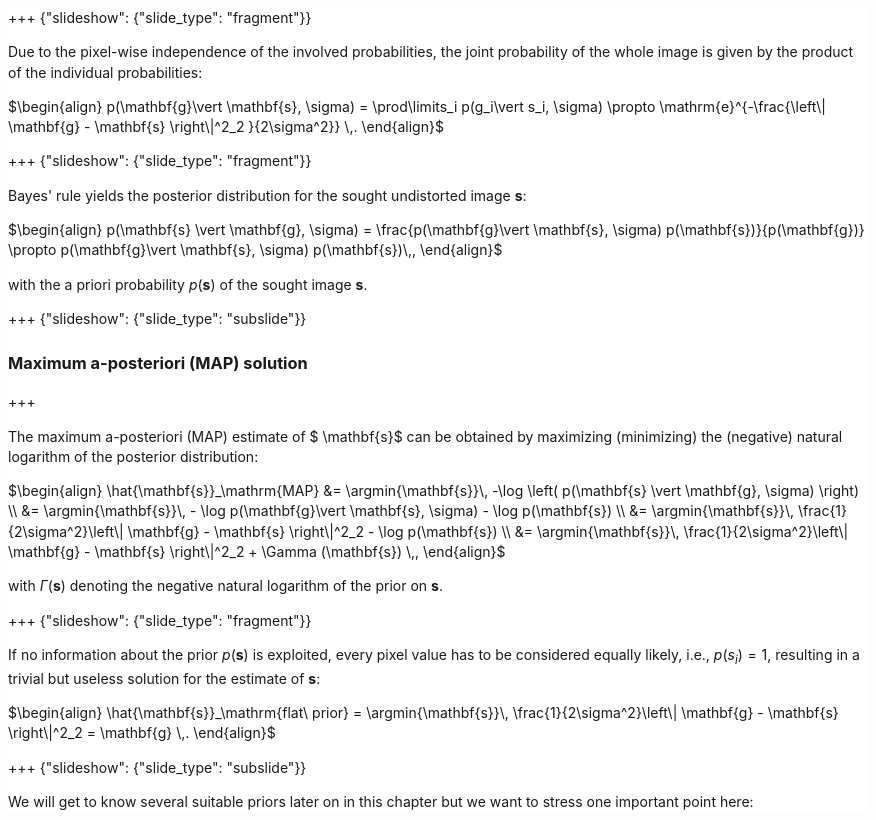 +++ {"slideshow": {"slide_type": "fragment"}}

Due to the pixel-wise independence of the involved probabilities, the joint probability of the whole image is given by the product of the individual probabilities:

$\begin{align} 
   p(\mathbf{g}\vert \mathbf{s}, \sigma) = \prod\limits_i p(g_i\vert s_i, \sigma) \propto \mathrm{e}^{-\frac{\left\| \mathbf{g} - \mathbf{s} \right\|^2_2 }{2\sigma^2}} \,.
\end{align}$

+++ {"slideshow": {"slide_type": "fragment"}}

Bayes' rule yields the posterior distribution for the sought undistorted image $\mathbf{s}$:

$\begin{align} 
   p(\mathbf{s} \vert \mathbf{g}, \sigma) = \frac{p(\mathbf{g}\vert \mathbf{s}, \sigma) p(\mathbf{s})}{p(\mathbf{g})} \propto p(\mathbf{g}\vert \mathbf{s}, \sigma) p(\mathbf{s})\,,
\end{align}$

with the a priori probability $p(\mathbf{s})$ of the sought image $\mathbf{s}$.

+++ {"slideshow": {"slide_type": "subslide"}}

### Maximum a-posteriori (MAP) solution

+++

The maximum a-posteriori (MAP) estimate of $ \mathbf{s}$ can be obtained by maximizing (minimizing) the (negative) natural logarithm of the posterior distribution:

$\begin{align} 
   \hat{\mathbf{s}}_\mathrm{MAP} &= \argmin{\mathbf{s}}\, -\log \left( p(\mathbf{s} \vert \mathbf{g}, \sigma) \right) \\
   &= \argmin{\mathbf{s}}\, - \log p(\mathbf{g}\vert \mathbf{s}, \sigma) - \log p(\mathbf{s}) \\
   &= \argmin{\mathbf{s}}\, \frac{1}{2\sigma^2}\left\| \mathbf{g} - \mathbf{s} \right\|^2_2 - \log p(\mathbf{s}) \\
   &= \argmin{\mathbf{s}}\, \frac{1}{2\sigma^2}\left\| \mathbf{g} - \mathbf{s} \right\|^2_2 + \Gamma (\mathbf{s}) \,,
\end{align}$

with $\Gamma(\mathbf{s})$ denoting the negative natural logarithm of the prior on $\mathbf{s}$.

+++ {"slideshow": {"slide_type": "fragment"}}

If no information about the prior $p(\mathbf{s})$ is exploited, every pixel value has to be considered equally likely, i.e., $p(s_i) = 1$, resulting in a trivial but useless solution for the estimate of $\mathbf{s}$:

$\begin{align} 
   \hat{\mathbf{s}}_\mathrm{flat\ prior} = \argmin{\mathbf{s}}\, \frac{1}{2\sigma^2}\left\| \mathbf{g} - \mathbf{s} \right\|^2_2 = \mathbf{g} \,.
\end{align}$

+++ {"slideshow": {"slide_type": "subslide"}}

We will get to know several suitable priors later on in this chapter but we want to stress one important point here:
